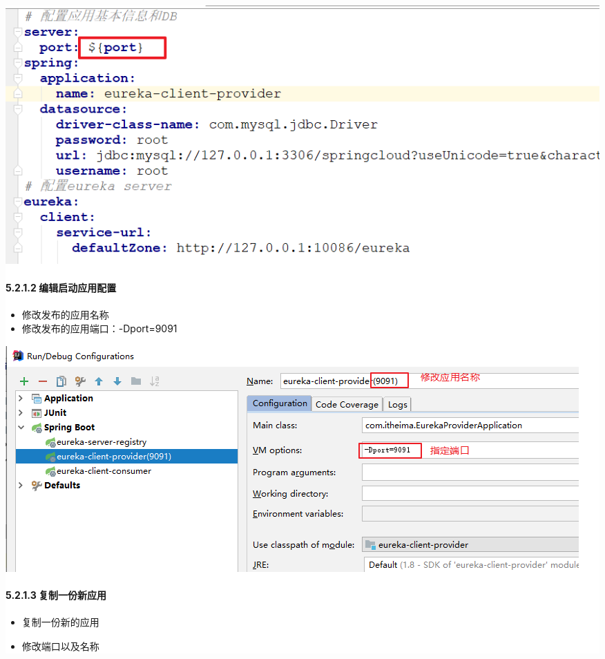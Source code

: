 ![1606537303981](./总img/畅购前置课三/1606537303981.png)

#### 5.2.1.2 编辑启动应用配置

- 修改发布的应用名称
- 修改发布的应用端口：-Dport=9091

![1577109781948](./总img/畅购前置课三/1577109781948.png)

#### 5.2.1.3 复制一份新应用

- 复制一份新的应用

- 修改端口以及名称

